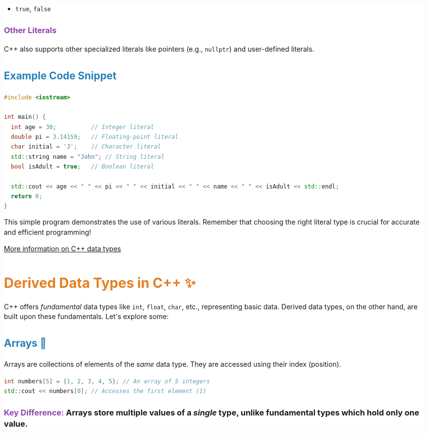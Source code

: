 *   `true`, `false`


### <span style="color:#8e44ad">Other Literals</span> 

C++ also supports other specialized literals like pointers (e.g., `nullptr`) and user-defined literals.

## <span style="color:#2980b9">Example Code Snippet</span>

```c++
#include <iostream>

int main() {
  int age = 30;          // Integer literal
  double pi = 3.14159;   // Floating-point literal
  char initial = 'J';    // Character literal
  std::string name = "John"; // String literal
  bool isAdult = true;   // Boolean literal

  std::cout << age << " " << pi << " " << initial << " " << name << " " << isAdult << std::endl; 
  return 0;
}
```

This simple program demonstrates the use of various literals.  Remember that choosing the right literal type is crucial for accurate and efficient programming!


[More information on C++ data types](https://www.cplusplus.com/doc/tutorial/variables/)




# <span style="color:#e67e22">Derived Data Types in C++ ✨</span>

C++ offers *fundamental* data types like `int`, `float`, `char`, etc., representing basic data.  Derived data types, on the other hand, are built upon these fundamentals. Let's explore some:

## <span style="color:#2980b9">Arrays 🧮</span>

Arrays are collections of elements of the *same* data type.  They are accessed using their index (position).

```c++
int numbers[5] = {1, 2, 3, 4, 5}; // An array of 5 integers
std::cout << numbers[0]; // Accesses the first element (1)
```

### <span style="color:#8e44ad">Key Difference:</span>  Arrays store multiple values of a *single* type, unlike fundamental types which hold only one value.

